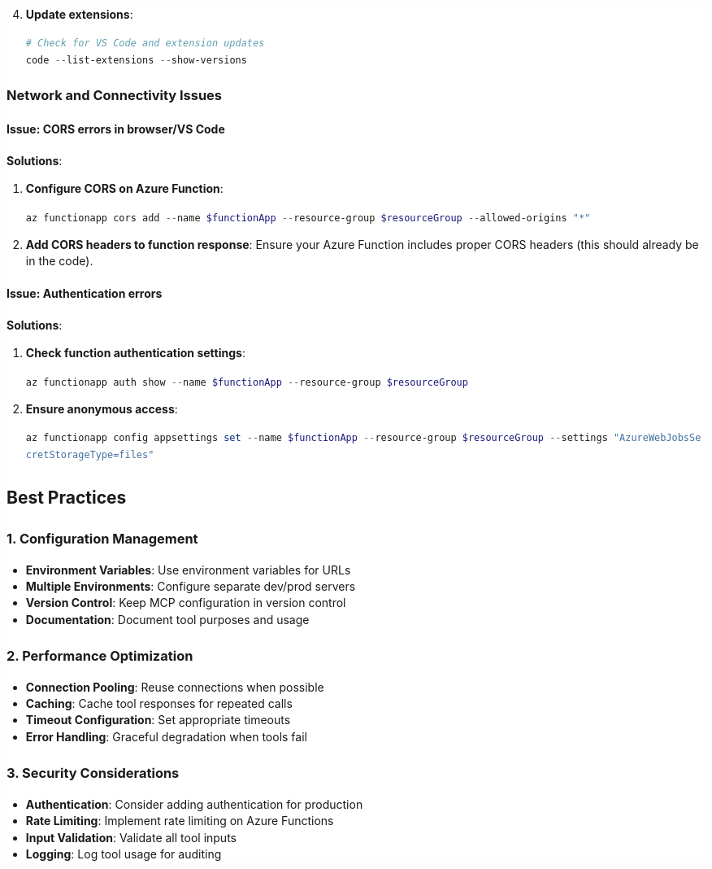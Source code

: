 4. **Update extensions**:
   ```powershell
   # Check for VS Code and extension updates
   code --list-extensions --show-versions
   ```

### Network and Connectivity Issues

#### Issue: CORS errors in browser/VS Code

**Solutions**:

1. **Configure CORS on Azure Function**:
   ```powershell
   az functionapp cors add --name $functionApp --resource-group $resourceGroup --allowed-origins "*"
   ```

2. **Add CORS headers to function response**:
   Ensure your Azure Function includes proper CORS headers (this should already be in the code).

#### Issue: Authentication errors

**Solutions**:

1. **Check function authentication settings**:
   ```powershell
   az functionapp auth show --name $functionApp --resource-group $resourceGroup
   ```

2. **Ensure anonymous access**:
   ```powershell
   az functionapp config appsettings set --name $functionApp --resource-group $resourceGroup --settings "AzureWebJobsSecretStorageType=files"
   ```

## Best Practices

### 1. Configuration Management

- **Environment Variables**: Use environment variables for URLs
- **Multiple Environments**: Configure separate dev/prod servers
- **Version Control**: Keep MCP configuration in version control
- **Documentation**: Document tool purposes and usage

### 2. Performance Optimization

- **Connection Pooling**: Reuse connections when possible
- **Caching**: Cache tool responses for repeated calls
- **Timeout Configuration**: Set appropriate timeouts
- **Error Handling**: Graceful degradation when tools fail

### 3. Security Considerations

- **Authentication**: Consider adding authentication for production
- **Rate Limiting**: Implement rate limiting on Azure Functions
- **Input Validation**: Validate all tool inputs
- **Logging**: Log tool usage for auditing
